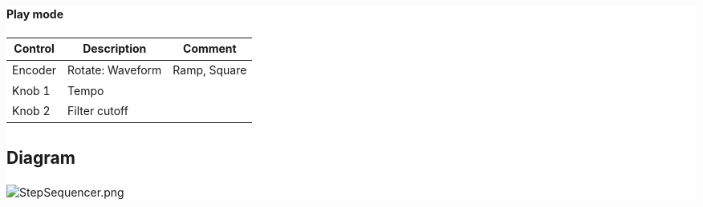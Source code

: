 
#### Play mode
| Control | Description | Comment |
| --- | --- | --- |
| Encoder | Rotate: Waveform | Ramp, Square |
| Knob 1 | Tempo | |
| Knob 2 | Filter cutoff |  |

## Diagram
<img src="https://raw.githubusercontent.com/electro-smith/DaisyExamples/master/pod/StepSequencer/resources/StepSequencer.png" alt="StepSequencer.png" style="width: 100%;"/>



